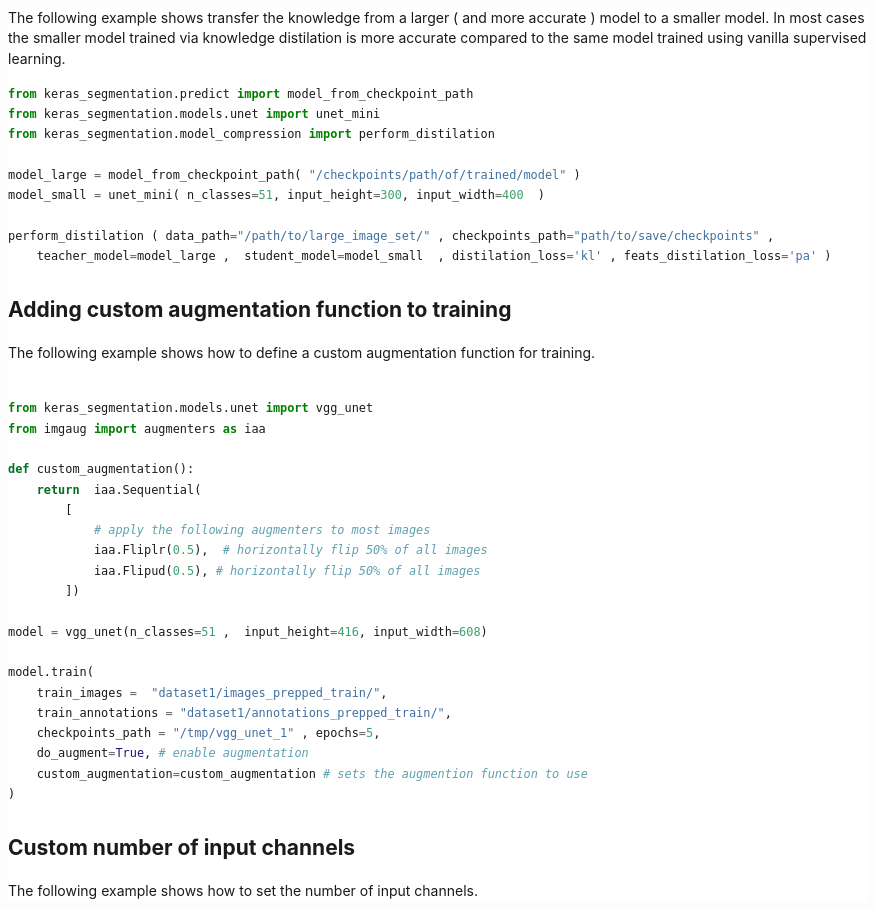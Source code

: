 The following example shows transfer the knowledge from a larger ( and more accurate ) model to a smaller model. In most cases the smaller model trained via knowledge distilation is more accurate compared to the same model trained using vanilla supervised learning. 

```python
from keras_segmentation.predict import model_from_checkpoint_path
from keras_segmentation.models.unet import unet_mini
from keras_segmentation.model_compression import perform_distilation

model_large = model_from_checkpoint_path( "/checkpoints/path/of/trained/model" )
model_small = unet_mini( n_classes=51, input_height=300, input_width=400  )

perform_distilation ( data_path="/path/to/large_image_set/" , checkpoints_path="path/to/save/checkpoints" , 
    teacher_model=model_large ,  student_model=model_small  , distilation_loss='kl' , feats_distilation_loss='pa' )

```





## Adding custom augmentation function to training

The following example shows how to define a custom augmentation function for training.

```python

from keras_segmentation.models.unet import vgg_unet
from imgaug import augmenters as iaa

def custom_augmentation():
    return  iaa.Sequential(
        [
            # apply the following augmenters to most images
            iaa.Fliplr(0.5),  # horizontally flip 50% of all images
            iaa.Flipud(0.5), # horizontally flip 50% of all images
        ])

model = vgg_unet(n_classes=51 ,  input_height=416, input_width=608)

model.train(
    train_images =  "dataset1/images_prepped_train/",
    train_annotations = "dataset1/annotations_prepped_train/",
    checkpoints_path = "/tmp/vgg_unet_1" , epochs=5, 
    do_augment=True, # enable augmentation 
    custom_augmentation=custom_augmentation # sets the augmention function to use
)
```
## Custom number of input channels

The following example shows how to set the number of input channels.
